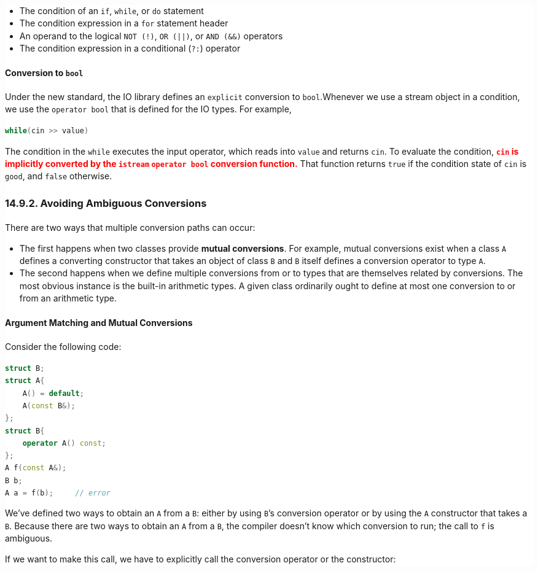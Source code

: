 * The condition of an `if`, `while`, or `do` statement
* The condition expression in a `for` statement header
* An operand to the logical `NOT (!)`, `OR (||)`, or `AND (&&)` operators
* The condition expression in a conditional (`?:`) operator

#### Conversion to `bool`

Under the new standard, the IO library defines an `explicit` conversion to `bool`.Whenever we use a stream object in a condition, we use the `operator bool` that is defined for the IO types. For example,

```c++
while(cin >> value)
```

The condition in the `while` executes the input operator, which reads into `value` and returns `cin`. To evaluate the condition, **<font color='red'>`cin` is implicitly converted by the `istream` `operator bool` conversion function.</font>** That function returns `true` if the condition state of `cin` is `good`, and `false` otherwise.

### 14.9.2. Avoiding Ambiguous Conversions

There are two ways that multiple conversion paths can occur:

* The first happens when two classes provide **mutual conversions**. For example, mutual conversions exist when a class `A` defines a converting constructor that takes an object of class `B` and `B` itself defines a conversion operator to type `A`.
* The second happens when we define multiple conversions from or to types that are themselves related by conversions. The most obvious instance is the built-in arithmetic types. A given class ordinarily ought to define at most one conversion to or from an arithmetic type.

#### Argument Matching and Mutual Conversions

Consider the following code:

```c++
struct B;
struct A{
	A() = default;
    A(const B&);
};
struct B{
    operator A() const;
};
A f(const A&);
B b;
A a = f(b);		// error
```

We’ve defined two ways to obtain an `A` from a `B`: either by using `B`’s conversion operator or by using the `A` constructor that takes a `B`. Because there are two ways to obtain an `A` from a `B`, the compiler doesn’t know which conversion to run; the call to `f` is ambiguous.

If we want to make this call, we have to explicitly call the conversion operator or the constructor:
